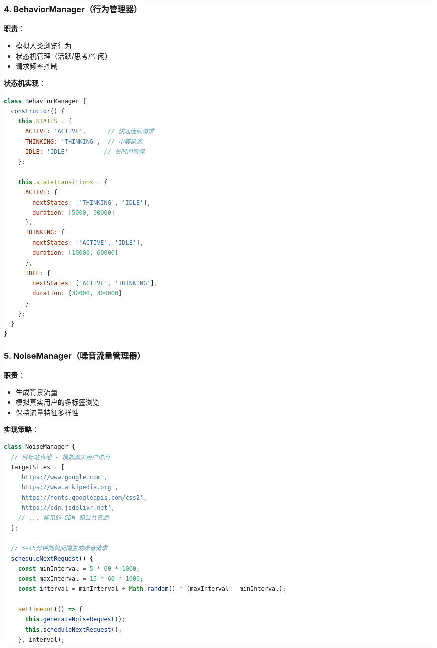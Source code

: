 ### 4. BehaviorManager（行为管理器）

**职责**：
- 模拟人类浏览行为
- 状态机管理（活跃/思考/空闲）
- 请求频率控制

**状态机实现**：

```javascript
class BehaviorManager {
  constructor() {
    this.STATES = {
      ACTIVE: 'ACTIVE',      // 快速连续请求
      THINKING: 'THINKING',  // 中等延迟
      IDLE: 'IDLE'          // 长时间暂停
    };
    
    this.stateTransitions = {
      ACTIVE: { 
        nextStates: ['THINKING', 'IDLE'], 
        duration: [5000, 30000] 
      },
      THINKING: { 
        nextStates: ['ACTIVE', 'IDLE'], 
        duration: [10000, 60000] 
      },
      IDLE: { 
        nextStates: ['ACTIVE', 'THINKING'], 
        duration: [30000, 300000] 
      }
    };
  }
}
```

### 5. NoiseManager（噪音流量管理器）

**职责**：
- 生成背景流量
- 模拟真实用户的多标签浏览
- 保持流量特征多样性

**实现策略**：

```javascript
class NoiseManager {
  // 目标站点池 - 模拟真实用户访问
  targetSites = [
    'https://www.google.com',
    'https://www.wikipedia.org',
    'https://fonts.googleapis.com/css2',
    'https://cdn.jsdelivr.net',
    // ... 常见的 CDN 和公共资源
  ];

  // 5-15分钟随机间隔生成噪音请求
  scheduleNextRequest() {
    const minInterval = 5 * 60 * 1000;
    const maxInterval = 15 * 60 * 1000;
    const interval = minInterval + Math.random() * (maxInterval - minInterval);
    
    setTimeout(() => {
      this.generateNoiseRequest();
      this.scheduleNextRequest();
    }, interval);
```
